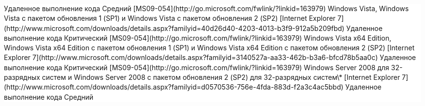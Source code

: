 </td>
<td style="border:1px solid black;">
Удаленное выполнение кода
</td>
<td style="border:1px solid black;">
Средний
</td>
<td style="border:1px solid black;">
[MS09-054](http://go.microsoft.com/fwlink/?linkid=163979)
</td>
</tr>
<tr>
<td style="border:1px solid black;">
Windows Vista, Windows Vista с пакетом обновления 1 (SP1) и Windows Vista с пакетом обновления 2 (SP2)
</td>
<td style="border:1px solid black;">
[Internet Explorer 7](http://www.microsoft.com/downloads/details.aspx?familyid=40d26d40-4203-4013-b3f9-912a5b209fbd)
</td>
<td style="border:1px solid black;">
Удаленное выполнение кода
</td>
<td style="border:1px solid black;">
Критический
</td>
<td style="border:1px solid black;">
[MS09-054](http://go.microsoft.com/fwlink/?linkid=163979)
</td>
</tr>
<tr class="alternateRow">
<td style="border:1px solid black;">
Windows Vista x64 Edition, Windows Vista x64 Edition с пакетом обновления 1 (SP1) и Windows Vista x64 Edition с пакетом обновления 2 (SP2)
</td>
<td style="border:1px solid black;">
[Internet Explorer 7](http://www.microsoft.com/downloads/details.aspx?familyid=3140527a-aa33-462b-b3a6-bfcd78b5aa0c)
</td>
<td style="border:1px solid black;">
Удаленное выполнение кода
</td>
<td style="border:1px solid black;">
Критический
</td>
<td style="border:1px solid black;">
[MS09-054](http://go.microsoft.com/fwlink/?linkid=163979)
</td>
</tr>
<tr>
<td style="border:1px solid black;">
Windows Server 2008 для 32-разрядных систем и Windows Server 2008 с пакетом обновления 2 (SP2) для 32-разрядных систем\*
</td>
<td style="border:1px solid black;">
[Internet Explorer 7](http://www.microsoft.com/downloads/details.aspx?familyid=d0570536-756e-4fda-883d-f2a3c4ac5bbd)
</td>
<td style="border:1px solid black;">
Удаленное выполнение кода
</td>
<td style="border:1px solid black;">
Средний
</td>